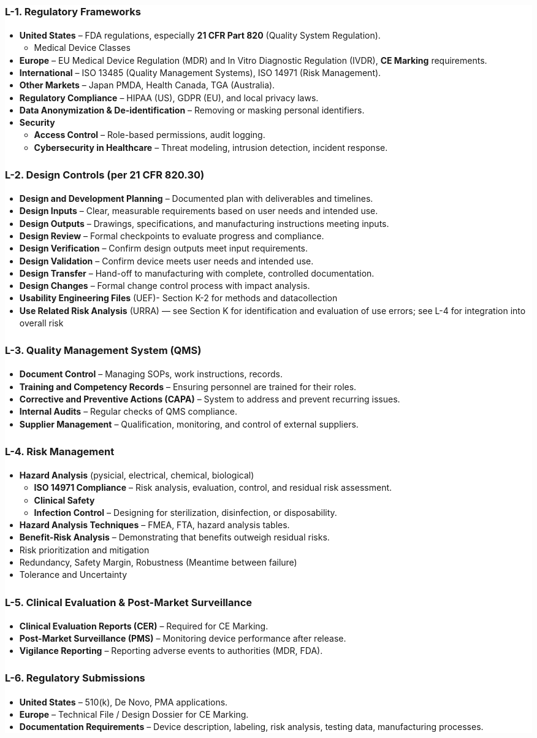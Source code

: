 ### L-1. Regulatory Frameworks 
 - **United States** – FDA regulations, especially **21 CFR Part 820** (Quality System Regulation).
   - Medical Device Classes
 - **Europe** – EU Medical Device Regulation (MDR) and In Vitro Diagnostic Regulation (IVDR), **CE Marking** requirements.
 - **International** – ISO 13485 (Quality Management Systems), ISO 14971 (Risk Management).
 - **Other Markets** – Japan PMDA, Health Canada, TGA (Australia).
 - **Regulatory Compliance** – HIPAA (US), GDPR (EU), and local privacy laws.
 - **Data Anonymization & De-identification** – Removing or masking personal identifiers.
 - **Security**
   - **Access Control** – Role-based permissions, audit logging.
   - **Cybersecurity in Healthcare** – Threat modeling, intrusion detection, incident response.

### L-2. Design Controls (per 21 CFR 820.30) 
 - **Design and Development Planning** – Documented plan with deliverables and timelines.
 - **Design Inputs** – Clear, measurable requirements based on user needs and intended use.
 - **Design Outputs** – Drawings, specifications, and manufacturing instructions meeting inputs.
 - **Design Review** – Formal checkpoints to evaluate progress and compliance.
 - **Design Verification** – Confirm design outputs meet input requirements.
 - **Design Validation** – Confirm device meets user needs and intended use.
 - **Design Transfer** – Hand-off to manufacturing with complete, controlled documentation.
 - **Design Changes** – Formal change control process with impact analysis.
 - **Usability Engineering Files** (UEF)- Section K-2 for methods and datacollection
 - **Use Related Risk Analysis** (URRA) — see Section K for identification and evaluation of use errors; see L-4 for integration into overall risk 
 
### L-3. Quality Management System (QMS) 
- **Document Control** – Managing SOPs, work instructions, records.
- **Training and Competency Records** – Ensuring personnel are trained for their roles.
- **Corrective and Preventive Actions (CAPA)** – System to address and prevent recurring issues.
- **Internal Audits** – Regular checks of QMS compliance.
- **Supplier Management** – Qualification, monitoring, and control of external suppliers.

### L-4. Risk Management 
 - **Hazard Analysis** (pysicial, electrical, chemical, biological)
    - **ISO 14971 Compliance** – Risk analysis, evaluation, control, and residual risk assessment.
    - **Clinical Safety**
    - **Infection Control** – Designing for sterilization, disinfection, or disposability.
 - **Hazard Analysis Techniques** – FMEA, FTA, hazard analysis tables.
 - **Benefit-Risk Analysis** – Demonstrating that benefits outweigh residual risks.
 - Risk prioritization and mitigation
 - Redundancy, Safety Margin, Robustness (Meantime between failure)
 - Tolerance and Uncertainty

### L-5. Clinical Evaluation & Post-Market Surveillance 
 - **Clinical Evaluation Reports (CER)** – Required for CE Marking.
 - **Post-Market Surveillance (PMS)** – Monitoring device performance after release.
 - **Vigilance Reporting** – Reporting adverse events to authorities (MDR, FDA).

### L-6. Regulatory Submissions 
 - **United States** – 510(k), De Novo, PMA applications.
 - **Europe** – Technical File / Design Dossier for CE Marking.
 - **Documentation Requirements** – Device description, labeling, risk analysis, testing data, manufacturing processes.